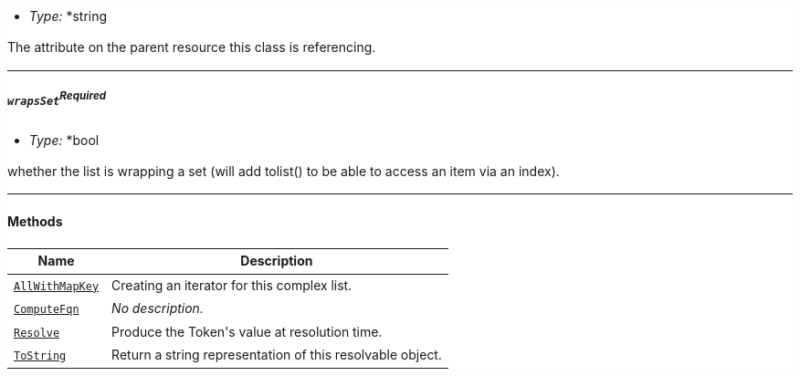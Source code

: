 - *Type:* *string

The attribute on the parent resource this class is referencing.

---

##### `wrapsSet`<sup>Required</sup> <a name="wrapsSet" id="rhizo-co-terraform-provider-oci.dataOciDemandSignalOccDemandSignals.DataOciDemandSignalOccDemandSignalsOccDemandSignalCollectionItemsOccDemandSignalsList.Initializer.parameter.wrapsSet"></a>

- *Type:* *bool

whether the list is wrapping a set (will add tolist() to be able to access an item via an index).

---

#### Methods <a name="Methods" id="Methods"></a>

| **Name** | **Description** |
| --- | --- |
| <code><a href="#rhizo-co-terraform-provider-oci.dataOciDemandSignalOccDemandSignals.DataOciDemandSignalOccDemandSignalsOccDemandSignalCollectionItemsOccDemandSignalsList.allWithMapKey">AllWithMapKey</a></code> | Creating an iterator for this complex list. |
| <code><a href="#rhizo-co-terraform-provider-oci.dataOciDemandSignalOccDemandSignals.DataOciDemandSignalOccDemandSignalsOccDemandSignalCollectionItemsOccDemandSignalsList.computeFqn">ComputeFqn</a></code> | *No description.* |
| <code><a href="#rhizo-co-terraform-provider-oci.dataOciDemandSignalOccDemandSignals.DataOciDemandSignalOccDemandSignalsOccDemandSignalCollectionItemsOccDemandSignalsList.resolve">Resolve</a></code> | Produce the Token's value at resolution time. |
| <code><a href="#rhizo-co-terraform-provider-oci.dataOciDemandSignalOccDemandSignals.DataOciDemandSignalOccDemandSignalsOccDemandSignalCollectionItemsOccDemandSignalsList.toString">ToString</a></code> | Return a string representation of this resolvable object. |
